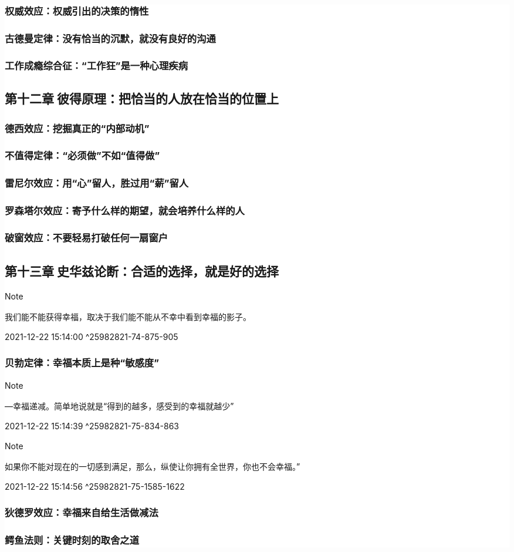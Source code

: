 ### 权威效应：权威引出的决策的惰性

### 古德曼定律：没有恰当的沉默，就没有良好的沟通

### 工作成瘾综合征：“工作狂”是一种心理疾病

## 第十二章 彼得原理：把恰当的人放在恰当的位置上

### 德西效应：挖掘真正的“内部动机”

### 不值得定律：“必须做”不如“值得做”

### 雷尼尔效应：用“心”留人，胜过用“薪”留人

### 罗森塔尔效应：寄予什么样的期望，就会培养什么样的人

### 破窗效应：不要轻易打破任何一扇窗户

## 第十三章 史华兹论断：合适的选择，就是好的选择

> [!NOTE] 
> 我们能不能获得幸福，取决于我们能不能从不幸中看到幸福的影子。
> 
> 2021-12-22 15:14:00 ^25982821-74-875-905

### 贝勃定律：幸福本质上是种“敏感度”

> [!NOTE] 
> —幸福递减。简单地说就是“得到的越多，感受到的幸福就越少”
> 
> 2021-12-22 15:14:39 ^25982821-75-834-863

> [!NOTE] 
> 如果你不能对现在的一切感到满足，那么，纵使让你拥有全世界，你也不会幸福。”
> 
> 2021-12-22 15:14:56 ^25982821-75-1585-1622

### 狄德罗效应：幸福来自给生活做减法

### 鳄鱼法则：关键时刻的取舍之道

